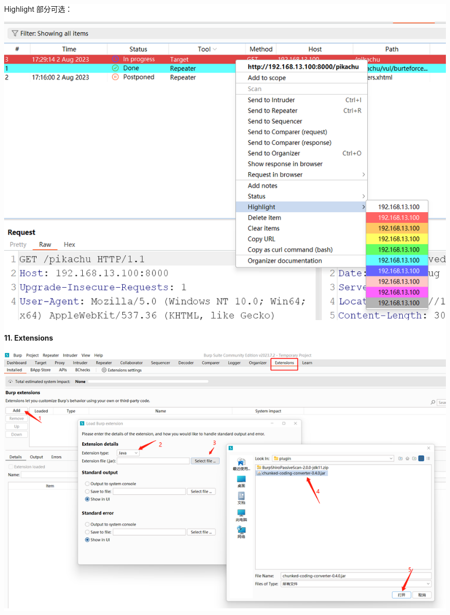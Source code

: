 Highlight 部分可选：

![image-20230803153747391](img/Burpsuite/image-20230803153747391.png)

#### 11. Extensions

![image-20230803155656787](img/Burpsuite/image-20230803155656787.png)

